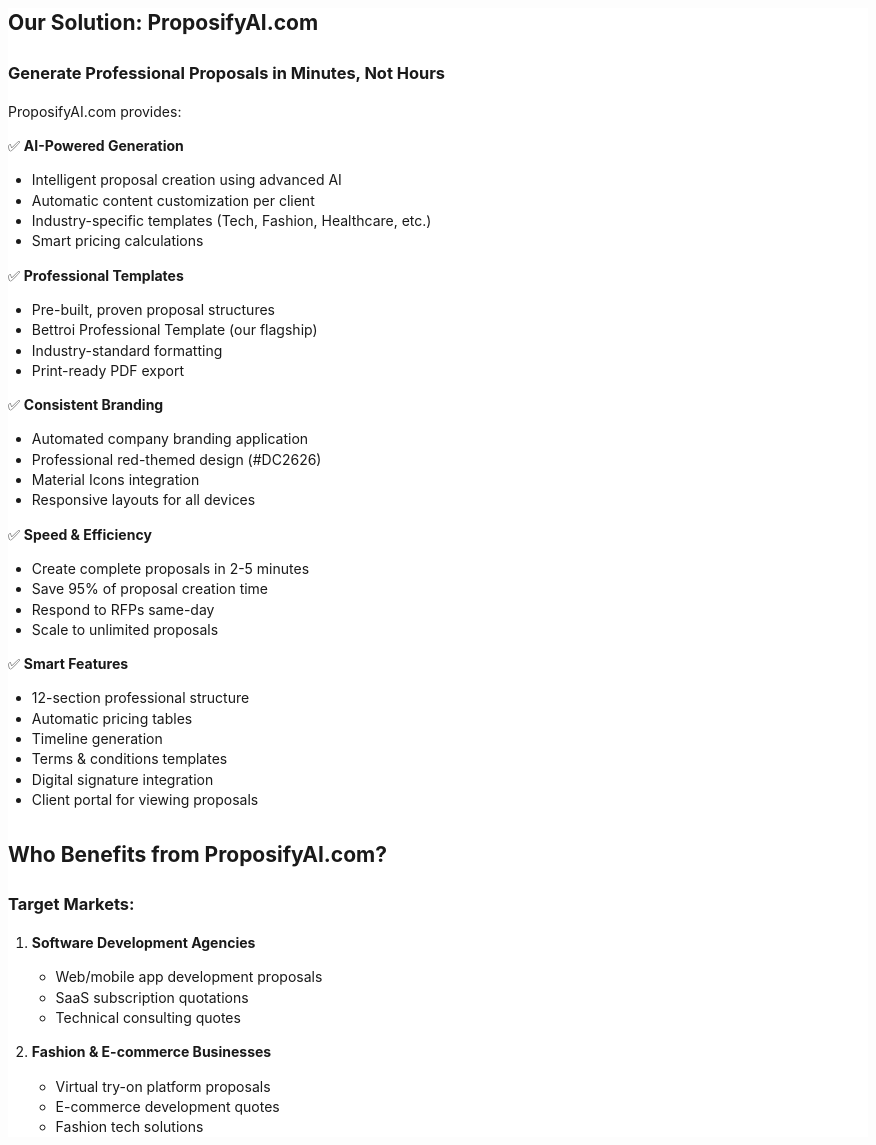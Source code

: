 ## Our Solution: ProposifyAI.com

### **Generate Professional Proposals in Minutes, Not Hours**

ProposifyAI.com provides:

✅ **AI-Powered Generation**
- Intelligent proposal creation using advanced AI
- Automatic content customization per client
- Industry-specific templates (Tech, Fashion, Healthcare, etc.)
- Smart pricing calculations

✅ **Professional Templates**
- Pre-built, proven proposal structures
- Bettroi Professional Template (our flagship)
- Industry-standard formatting
- Print-ready PDF export

✅ **Consistent Branding**
- Automated company branding application
- Professional red-themed design (#DC2626)
- Material Icons integration
- Responsive layouts for all devices

✅ **Speed & Efficiency**
- Create complete proposals in 2-5 minutes
- Save 95% of proposal creation time
- Respond to RFPs same-day
- Scale to unlimited proposals

✅ **Smart Features**
- 12-section professional structure
- Automatic pricing tables
- Timeline generation
- Terms & conditions templates
- Digital signature integration
- Client portal for viewing proposals

## Who Benefits from ProposifyAI.com?

### Target Markets:

1. **Software Development Agencies**
   - Web/mobile app development proposals
   - SaaS subscription quotations
   - Technical consulting quotes

2. **Fashion & E-commerce Businesses**
   - Virtual try-on platform proposals
   - E-commerce development quotes
   - Fashion tech solutions
